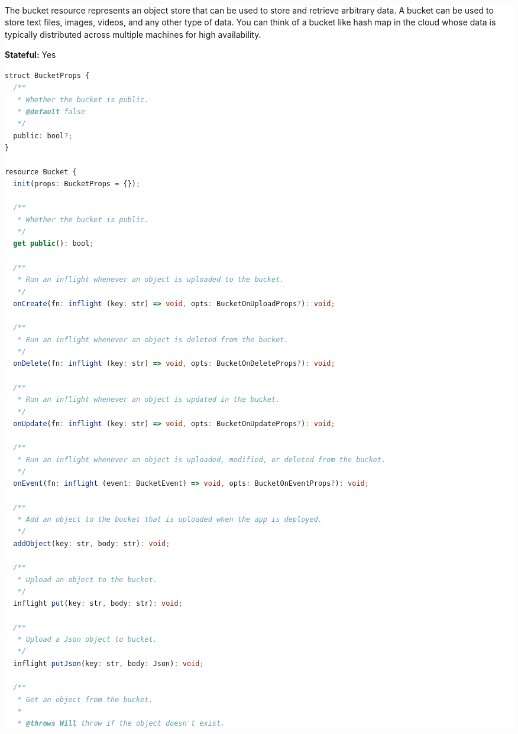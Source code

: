 The bucket resource represents an object store that can be used to store and retrieve arbitrary data.
A bucket can be used to store text files, images, videos, and any other type of data.
You can think of a bucket like hash map in the cloud whose data is typically distributed across multiple machines for high availability.

**Stateful:** Yes



```ts
struct BucketProps {
  /**
   * Whether the bucket is public.
   * @default false
   */
  public: bool?;
}

resource Bucket {
  init(props: BucketProps = {});

  /**
   * Whether the bucket is public.
   */
  get public(): bool;

  /**
   * Run an inflight whenever an object is uploaded to the bucket.
   */
  onCreate(fn: inflight (key: str) => void, opts: BucketOnUploadProps?): void;

  /**
   * Run an inflight whenever an object is deleted from the bucket.
   */
  onDelete(fn: inflight (key: str) => void, opts: BucketOnDeleteProps?): void;

  /**
   * Run an inflight whenever an object is updated in the bucket.
   */
  onUpdate(fn: inflight (key: str) => void, opts: BucketOnUpdateProps?): void;

  /**
   * Run an inflight whenever an object is uploaded, modified, or deleted from the bucket.
   */
  onEvent(fn: inflight (event: BucketEvent) => void, opts: BucketOnEventProps?): void;

  /**
   * Add an object to the bucket that is uploaded when the app is deployed.
   */
  addObject(key: str, body: str): void;

  /**
   * Upload an object to the bucket.
   */
  inflight put(key: str, body: str): void;

  /**
   * Upload a Json object to bucket.
   */
  inflight putJson(key: str, body: Json): void;

  /**
   * Get an object from the bucket.
   *
   * @throws Will throw if the object doesn't exist.
```